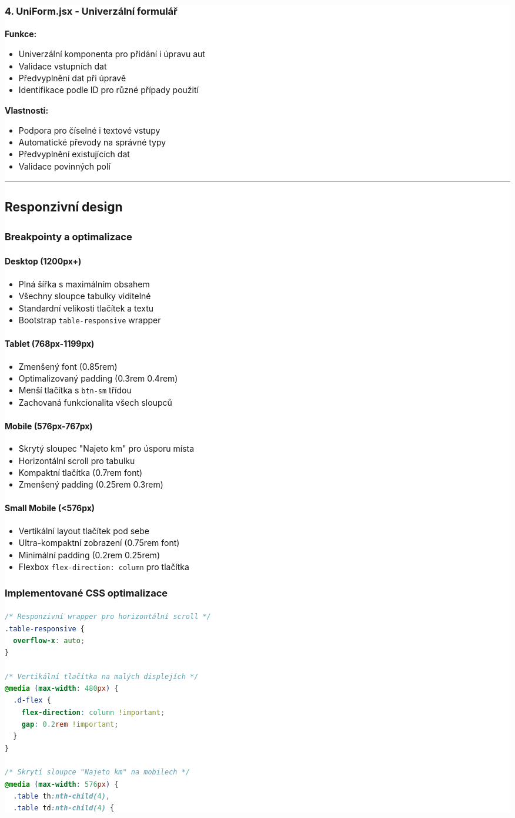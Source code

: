 ### 4. UniForm.jsx - Univerzální formulář

**Funkce:**
- Univerzální komponenta pro přidání i úpravu aut
- Validace vstupních dat
- Předvyplnění dat při úpravě
- Identifikace podle ID pro různé případy použití

**Vlastnosti:**
- Podpora pro číselné i textové vstupy
- Automatické převody na správné typy
- Předvyplnění existujících dat
- Validace povinných polí

---

## Responzivní design

### Breakpointy a optimalizace

#### Desktop (1200px+)
- Plná šířka s maximálním obsahem
- Všechny sloupce tabulky viditelné
- Standardní velikosti tlačítek a textu
- Bootstrap `table-responsive` wrapper

#### Tablet (768px-1199px)
- Zmenšený font (0.85rem)
- Optimalizovaný padding (0.3rem 0.4rem)
- Menší tlačítka s `btn-sm` třídou
- Zachovaná funkcionalita všech sloupců

#### Mobile (576px-767px)
- Skrytý sloupec "Najeto km" pro úsporu místa
- Horizontální scroll pro tabulku
- Kompaktní tlačítka (0.7rem font)
- Zmenšený padding (0.25rem 0.3rem)

#### Small Mobile (<576px)
- Vertikální layout tlačítek pod sebe
- Ultra-kompaktní zobrazení (0.75rem font)
- Minimální padding (0.2rem 0.25rem)
- Flexbox `flex-direction: column` pro tlačítka

### Implementované CSS optimalizace

```css
/* Responzivní wrapper pro horizontální scroll */
.table-responsive {
  overflow-x: auto;
}

/* Vertikální tlačítka na malých displejích */
@media (max-width: 480px) {
  .d-flex {
    flex-direction: column !important;
    gap: 0.2rem !important;
  }
}

/* Skrytí sloupce "Najeto km" na mobilech */
@media (max-width: 576px) {
  .table th:nth-child(4),
  .table td:nth-child(4) {
```